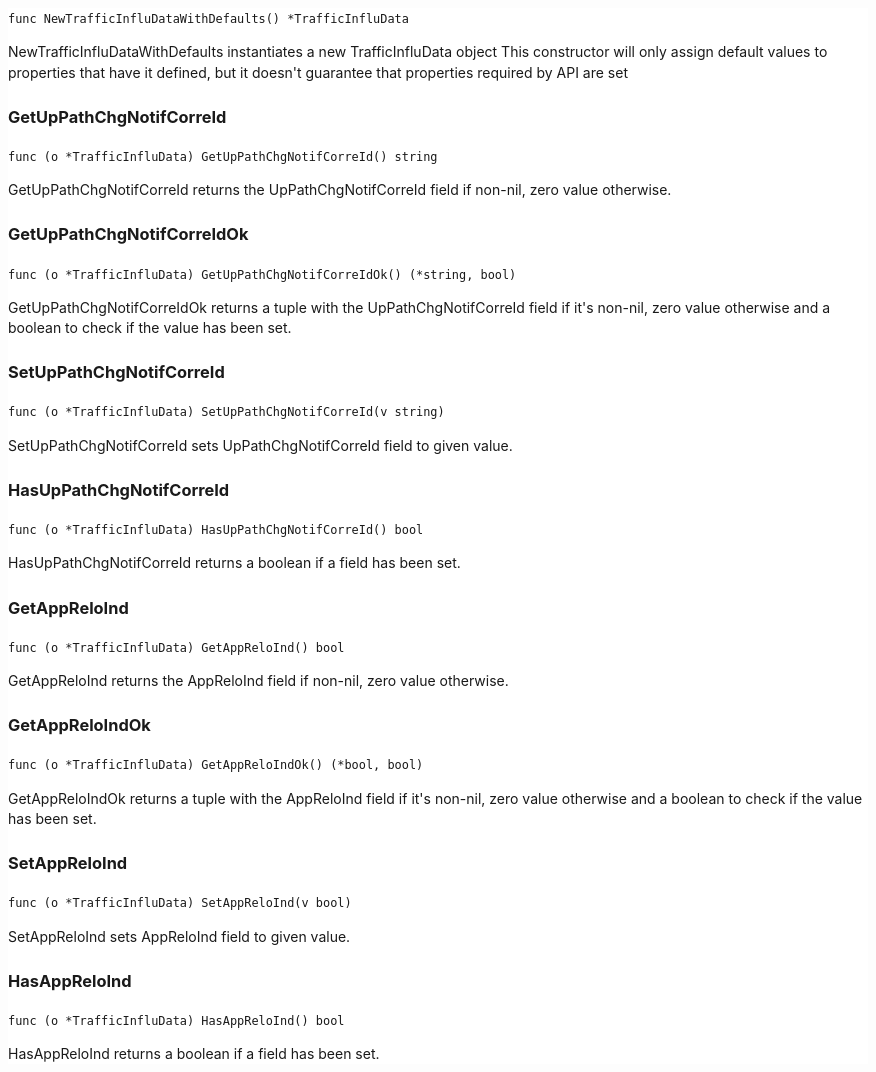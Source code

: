 `func NewTrafficInfluDataWithDefaults() *TrafficInfluData`

NewTrafficInfluDataWithDefaults instantiates a new TrafficInfluData object
This constructor will only assign default values to properties that have it defined,
but it doesn't guarantee that properties required by API are set

### GetUpPathChgNotifCorreId

`func (o *TrafficInfluData) GetUpPathChgNotifCorreId() string`

GetUpPathChgNotifCorreId returns the UpPathChgNotifCorreId field if non-nil, zero value otherwise.

### GetUpPathChgNotifCorreIdOk

`func (o *TrafficInfluData) GetUpPathChgNotifCorreIdOk() (*string, bool)`

GetUpPathChgNotifCorreIdOk returns a tuple with the UpPathChgNotifCorreId field if it's non-nil, zero value otherwise
and a boolean to check if the value has been set.

### SetUpPathChgNotifCorreId

`func (o *TrafficInfluData) SetUpPathChgNotifCorreId(v string)`

SetUpPathChgNotifCorreId sets UpPathChgNotifCorreId field to given value.

### HasUpPathChgNotifCorreId

`func (o *TrafficInfluData) HasUpPathChgNotifCorreId() bool`

HasUpPathChgNotifCorreId returns a boolean if a field has been set.

### GetAppReloInd

`func (o *TrafficInfluData) GetAppReloInd() bool`

GetAppReloInd returns the AppReloInd field if non-nil, zero value otherwise.

### GetAppReloIndOk

`func (o *TrafficInfluData) GetAppReloIndOk() (*bool, bool)`

GetAppReloIndOk returns a tuple with the AppReloInd field if it's non-nil, zero value otherwise
and a boolean to check if the value has been set.

### SetAppReloInd

`func (o *TrafficInfluData) SetAppReloInd(v bool)`

SetAppReloInd sets AppReloInd field to given value.

### HasAppReloInd

`func (o *TrafficInfluData) HasAppReloInd() bool`

HasAppReloInd returns a boolean if a field has been set.
